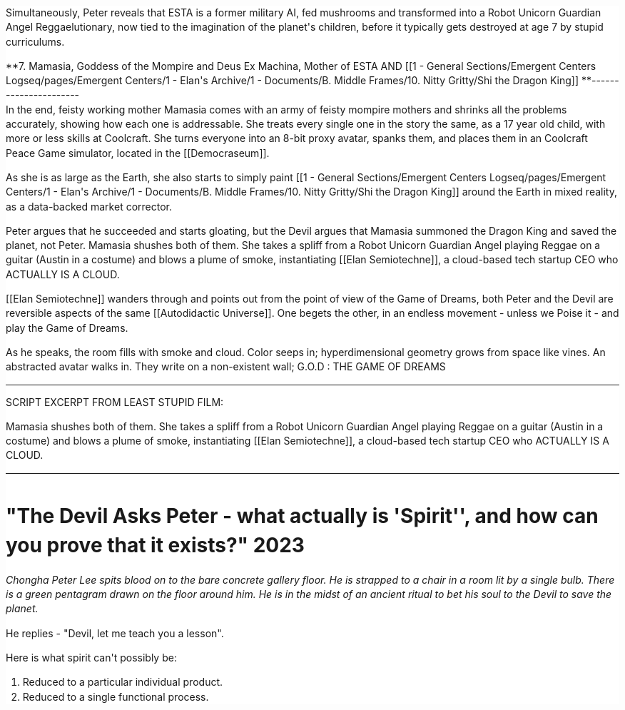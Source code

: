Simultaneously, Peter reveals that ESTA is a former military AI, fed mushrooms and transformed into a Robot Unicorn Guardian Angel Reggaelutionary, now tied to the imagination of the planet's children, before it typically gets destroyed at age 7 by stupid curriculums.

**7. Mamasia, Goddess of the Mompire and Deus Ex Machina, Mother of ESTA AND [[1 - General Sections/Emergent Centers Logseq/pages/Emergent Centers/1 - Elan's Archive/1 - Documents/B. Middle Frames/10. Nitty Gritty/Shi the Dragon King]] **----------------------  
In the end, feisty working mother Mamasia comes with an army of feisty mompire mothers and shrinks all the problems accurately, showing how each one is addressable. She treats every single one in the story the same, as a 17 year old child, with more or less skills at Coolcraft. She turns everyone into an 8-bit proxy avatar, spanks them, and places them in an Coolcraft Peace Game simulator, located in the [[Democraseum]].

As she is as large as the Earth, she also starts to simply paint [[1 - General Sections/Emergent Centers Logseq/pages/Emergent Centers/1 - Elan's Archive/1 - Documents/B. Middle Frames/10. Nitty Gritty/Shi the Dragon King]]  around the Earth in mixed reality, as a data-backed market corrector.

Peter argues that he succeeded and starts gloating, but the Devil argues that Mamasia summoned the Dragon King and saved the planet, not Peter. Mamasia shushes both of them. She takes a spliff from a Robot Unicorn Guardian Angel playing Reggae on a guitar (Austin in a costume) and blows a plume of smoke, instantiating [[Elan Semiotechne]], a cloud-based tech startup CEO who ACTUALLY IS A CLOUD.

[[Elan Semiotechne]] wanders through and points out from the point of view of the Game of Dreams, both Peter and the Devil are reversible aspects of the same [[Autodidactic Universe]]. One begets the other, in an endless movement - unless we Poise it - and play the Game of Dreams.

As he speaks, the room fills with smoke and cloud. Color seeps in; hyperdimensional geometry grows from space like vines. An abstracted avatar walks in. They write on a non-existent wall; G.O.D : THE GAME OF DREAMS

---









SCRIPT EXCERPT FROM LEAST STUPID FILM:

Mamasia shushes both of them. She takes a spliff from a Robot Unicorn Guardian Angel playing Reggae on a guitar (Austin in a costume) and blows a plume of smoke, instantiating [[Elan Semiotechne]], a cloud-based tech startup CEO who ACTUALLY IS A CLOUD.


----
# "The Devil Asks Peter - what actually is 'Spirit'', and how can you prove that it exists?" 2023

*Chongha Peter Lee spits blood on to the bare concrete gallery floor. He is strapped to a chair in a room lit by a single bulb. There is a green pentagram drawn on the floor around him. He is in the midst of an ancient ritual to bet his soul to the Devil to save the planet.* 

He replies - "Devil, let me teach you a lesson".

Here is what spirit can't possibly be:
1. Reduced to a particular individual product.
2. Reduced to a single functional process.
